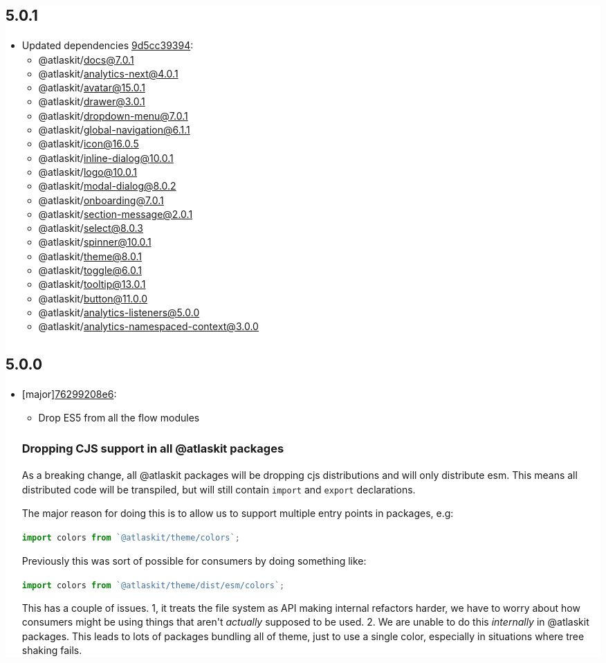 ## 5.0.1

- Updated dependencies [9d5cc39394](https://bitbucket.org/atlassian/atlaskit-mk-2/commits/9d5cc39394):
  - @atlaskit/docs@7.0.1
  - @atlaskit/analytics-next@4.0.1
  - @atlaskit/avatar@15.0.1
  - @atlaskit/drawer@3.0.1
  - @atlaskit/dropdown-menu@7.0.1
  - @atlaskit/global-navigation@6.1.1
  - @atlaskit/icon@16.0.5
  - @atlaskit/inline-dialog@10.0.1
  - @atlaskit/logo@10.0.1
  - @atlaskit/modal-dialog@8.0.2
  - @atlaskit/onboarding@7.0.1
  - @atlaskit/section-message@2.0.1
  - @atlaskit/select@8.0.3
  - @atlaskit/spinner@10.0.1
  - @atlaskit/theme@8.0.1
  - @atlaskit/toggle@6.0.1
  - @atlaskit/tooltip@13.0.1
  - @atlaskit/button@11.0.0
  - @atlaskit/analytics-listeners@5.0.0
  - @atlaskit/analytics-namespaced-context@3.0.0

## 5.0.0

- [major][76299208e6](https://bitbucket.org/atlassian/atlaskit-mk-2/commits/76299208e6):

  - Drop ES5 from all the flow modules

  ### Dropping CJS support in all @atlaskit packages

  As a breaking change, all @atlaskit packages will be dropping cjs distributions and will only distribute esm. This means all distributed code will be transpiled, but will still contain `import` and
  `export` declarations.

  The major reason for doing this is to allow us to support multiple entry points in packages, e.g:

  ```js
  import colors from `@atlaskit/theme/colors`;
  ```

  Previously this was sort of possible for consumers by doing something like:

  ```js
  import colors from `@atlaskit/theme/dist/esm/colors`;
  ```

  This has a couple of issues. 1, it treats the file system as API making internal refactors harder, we have to worry about how consumers might be using things that aren't _actually_ supposed to be used. 2. We are unable to do this _internally_ in @atlaskit packages. This leads to lots of packages bundling all of theme, just to use a single color, especially in situations where tree shaking fails.
